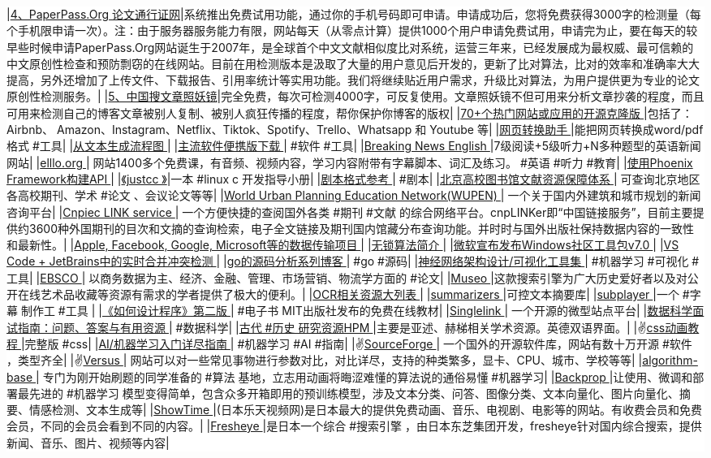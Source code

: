 |[4、PaperPass.Org 论文通行证网](http://www.paperpass.org/)|系统推出免费试用功能，通过你的手机号码即可申请。申请成功后，您将免费获得3000字的检测量（每个手机限申请一次）。注：由于服务器服务能力有限，网站每天（从零点计算）提供1000个用户申请免费试用，申请完为止，要在每天的较早些时候申请PaperPass.Org网站诞生于2007年，是全球首个中文文献相似度比对系统，运营三年来，已经发展成为最权威、最可信赖的中文原创性检查和预防剽窃的在线网站。目前在用检测版本是汲取了大量的用户意见后开发的，更新了比对算法，比对的效率和准确率大大提高，另外还增加了上传文件、下载报告、引用率统计等实用功能。我们将继续贴近用户需求，升级比对算法，为用户提供更为专业的论文原创性检测服务。|
|[5、中国搜文章照妖镜](http://www.zhongguosou.com/zonghe/fanchaoxi.html)|完全免费，每次可检测4000字，可反复使用。文章照妖镜不但可用来分析文章抄袭的程度，而且可用来检测自己的博客文章被别人复制、被别人疯狂传播的程度，帮你保护你博客的版权|
|[70+个热门网站或应用的开源克隆版 ](https://github.com/GorvGoyl/Clone-Wars)|包括了：Airbnb、 Amazon、Instagram、Netflix、Tiktok、Spotify、Trello、Whatsapp 和 Youtube 等|
|[网页转换助手 ](http://www.html22.com/zh/)|能把网页转换成word/pdf格式 #工具|
|[从文本生成流程图 ](https://flowchart.fun/)|
|[主流软件便携版下载 ](https://portableapps.com/)| #软件 #工具|
|[Breaking News English ](https://breakingnewsenglish.com/)|7级阅读+5级听力+N多种题型的英语新闻网站|
|[elllo.org ](http://elllo.org/)| 网站1400多个免费课，有音频、视频内容，学习内容附带有字幕脚本、词汇及练习。 #英语 #听力 #教育|
|[使用Phoenix Framework构建API ](https://itnext.io/building-apis-with-phoenix-framework-a7e280b7fa4a)|
|[《justcc 》](https://justcc.mengkang.net/#/)|一本 #linux c 开发指导小册|
|[剧本格式参考 ](http://www.trilane.com/ref/index.html)| #剧本|
|[北京高校图书馆文献资源保障体系 ](http://www.balis.edu.cn/)| 可查询北京地区各高校期刊、学术 #论文 、会议论文等等|
|[World Urban Planning Education Network(WUPEN) ](http://wupen.org/edu)| 一个关于国内外建筑和城市规划的新闻咨询平台|
|[Cnpiec LINK service ](http://cnplinker.cnpeak.com/)| 一个方便快捷的查阅国外各类 #期刊 #文献 的综合网络平台。cnpLINKer即“中国链接服务”，目前主要提供约3600种外国期刊的目次和文摘的查询检索，电子全文链接及期刊国内馆藏分布查询功能。并时时与国外出版社保持数据内容的一致性和最新性。|
|[Apple, Facebook, Google, Microsoft等的数据传输项目 ](https://datatransferproject.dev/)|
|[无锁算法简介 ](https://lwn.net/Articles/844224/)|
|[微软宣布发布Windows社区工具包v7.0 ](https://blogs.windows.com/windowsdeveloper/2021/03/16/announcing-windows-community-toolkit-v7-0/)|
|[VS Code + JetBrains中的实时合并冲突检测 ](https://blog.git.live/gitlive-11.0-Real-time-merge-conflict-detection)|
|[go的源码分析系列博客 ](https://github.com/cch123/golang-notes)| #go #源码|
|[神经网络架构设计/可视化工具集 ](https://github.com/ashishpatel26/Tools-to-Design-or-Visualize-Architecture-of-Neural-Network)| #机器学习 #可视化 #工具|
|[EBSCO ](https://www.ebsco.com/)| 以商务数据为主、经济、金融、管理、市场营销、物流学方面的 #论文|
|[Museo ](https://museo.app/)|这款搜索引擎为广大历史爱好者以及对公开在线艺术品收藏等资源有需求的学者提供了极大的便利。|
|[OCR相关资源大列表 ](https://github.com/zacharywhitley/awesome-ocr)|
|[summarizers ](https://github.com/hyunwoongko/summarizers)|可控文本摘要库|
|[subplayer ](https://subplayer.js.org/)|一个 #字幕 制作工 #工具 |
|[《如何设计程序》第二版 ](https://htdp.org/2018-01-06/Book/index.html)| #电子书 MIT出版社发布的免费在线教材|
|[Singlelink ](https://singlelink.co/)| 一个开源的微型站点平台|
|[数据科学面试指南：问题、答案与有用资源 ](https://ds-interviews.org/)| #数据科学|
|[古代 #历史 研究资源HPM ](https://www.hethport.uni-wuerzburg.de/HPM/index-en.php)|主要是亚述、赫梯相关学术资源。英德双语界面。|
|✌[css动画教程 ](https://semicolon.dev/tutorial/css/css-animation-tutorial?css)|完整版 #css|
|[AI/机器学习入门详尽指南 ](https://github.com/ahmedbahaaeldin/From-0-to-Research-Scientist-resources-guide)| #机器学习 #AI #指南|
|✌[SourceForge ](https://sourceforge.net/)| 一个国外的开源软件库，网站有数十万开源 #软件 ，类型齐全|
|✌[Versus ](https://versus.com/cn)|  网站可以对一些常见事物进行参数对比，对比详尽，支持的种类繁多，显卡、CPU、城市、学校等等|
|[algorithm-base ](https://github.com/chefyuan/algorithm-base)| 专门为刚开始刷题的同学准备的 #算法 基地，立志用动画将晦涩难懂的算法说的通俗易懂  #机器学习|
|[Backprop ](https://github.com/backprop-ai/backprop)|让使用、微调和部署最先进的 #机器学习 模型变得简单，包含众多开箱即用的预训练模型，涉及文本分类、问答、图像分类、文本向量化、图片向量化、摘要、情感检测、文本生成等|
|[ShowTime ](https://www.showtime.jp/)|(日本乐天视频网)是日本最大的提供免费动画、音乐、电视剧、电影等的网站。有收费会员和免费会员，不同的会员会看到不同的内容。|
|[Fresheye ](http://www.fresheye.com/)|是日本一个综合 #搜索引擎 ，由日本东芝集团开发，fresheye针对国内综合搜索，提供新闻、音乐、图片、视频等内容|